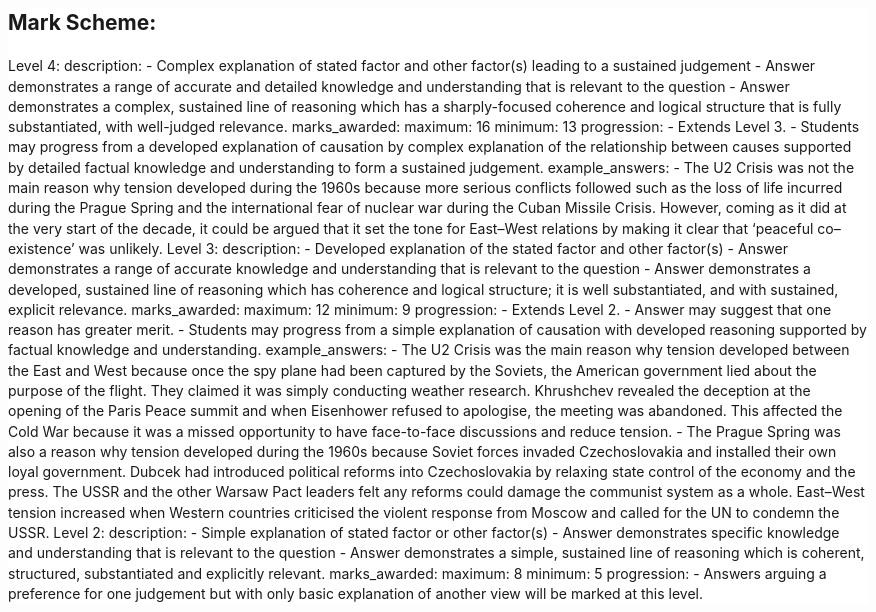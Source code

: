 ## Mark Scheme:
Level 4:
  description: 
    - Complex explanation of stated factor and other factor(s) leading to a sustained judgement
    - Answer demonstrates a range of accurate and detailed knowledge and understanding that is relevant to the question
    - Answer demonstrates a complex, sustained line of reasoning which has a sharply-focused coherence and logical structure that is fully substantiated, with well-judged relevance.
  marks_awarded:
    maximum: 16
    minimum: 13
  progression: 
    - Extends Level 3.
    - Students may progress from a developed explanation of causation by complex explanation of the relationship between causes supported by detailed factual knowledge and understanding to form a sustained judgement.
  example_answers: 
    - The U2 Crisis was not the main reason why tension developed during the 1960s because more serious conflicts followed such as the loss of life incurred during the Prague Spring and the international fear of nuclear war during the Cuban Missile Crisis. However, coming as it did at the very start of the decade, it could be argued that it set the tone for East–West relations by making it clear that ‘peaceful co–existence’ was unlikely.
Level 3:
  description: 
    - Developed explanation of the stated factor and other factor(s)
    - Answer demonstrates a range of accurate knowledge and understanding that is relevant to the question
    - Answer demonstrates a developed, sustained line of reasoning which has coherence and logical structure; it is well substantiated, and with sustained, explicit relevance.
  marks_awarded:
    maximum: 12
    minimum: 9
  progression: 
    - Extends Level 2.
    - Answer may suggest that one reason has greater merit.
    - Students may progress from a simple explanation of causation with developed reasoning supported by factual knowledge and understanding.
  example_answers: 
    - The U2 Crisis was the main reason why tension developed between the East and West because once the spy plane had been captured by the Soviets, the American government lied about the purpose of the flight. They claimed it was simply conducting weather research. Khrushchev revealed the deception at the opening of the Paris Peace summit and when Eisenhower refused to apologise, the meeting was abandoned. This affected the Cold War because it was a missed opportunity to have face-to-face discussions and reduce tension.
    - The Prague Spring was also a reason why tension developed during the 1960s because Soviet forces invaded Czechoslovakia and installed their own loyal government. Dubcek had introduced political reforms into Czechoslovakia by relaxing state control of the economy and the press. The USSR and the other Warsaw Pact leaders felt any reforms could damage the communist system as a whole. East–West tension increased when Western countries criticised the violent response from Moscow and called for the UN to condemn the USSR.
Level 2:
  description: 
    - Simple explanation of stated factor or other factor(s)
    - Answer demonstrates specific knowledge and understanding that is relevant to the question
    - Answer demonstrates a simple, sustained line of reasoning which is coherent, structured, substantiated and explicitly relevant.
  marks_awarded:
    maximum: 8
    minimum: 5
  progression: 
    - Answers arguing a preference for one judgement but with only basic explanation of another view will be marked at this level.